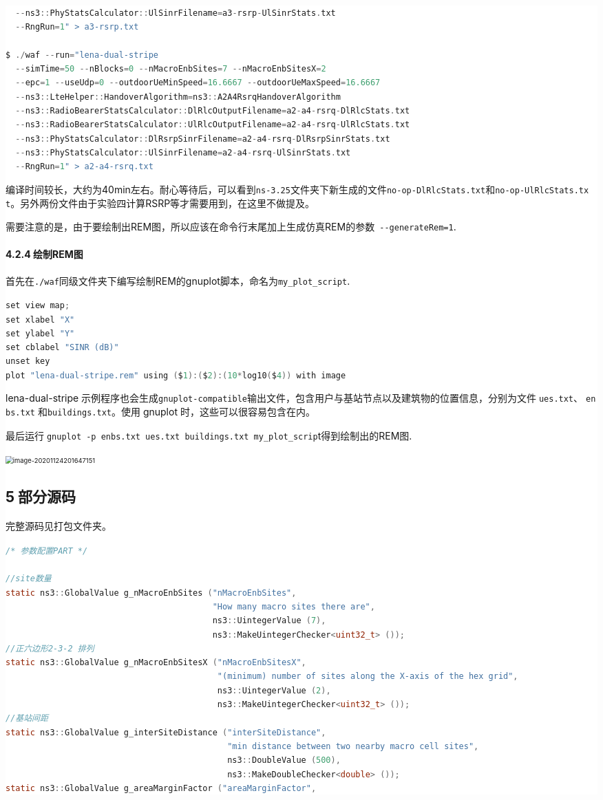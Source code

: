 ```c
  --ns3::PhyStatsCalculator::UlSinrFilename=a3-rsrp-UlSinrStats.txt
  --RngRun=1" > a3-rsrp.txt

$ ./waf --run="lena-dual-stripe
  --simTime=50 --nBlocks=0 --nMacroEnbSites=7 --nMacroEnbSitesX=2
  --epc=1 --useUdp=0 --outdoorUeMinSpeed=16.6667 --outdoorUeMaxSpeed=16.6667
  --ns3::LteHelper::HandoverAlgorithm=ns3::A2A4RsrqHandoverAlgorithm
  --ns3::RadioBearerStatsCalculator::DlRlcOutputFilename=a2-a4-rsrq-DlRlcStats.txt
  --ns3::RadioBearerStatsCalculator::UlRlcOutputFilename=a2-a4-rsrq-UlRlcStats.txt
  --ns3::PhyStatsCalculator::DlRsrpSinrFilename=a2-a4-rsrq-DlRsrpSinrStats.txt
  --ns3::PhyStatsCalculator::UlSinrFilename=a2-a4-rsrq-UlSinrStats.txt
  --RngRun=1" > a2-a4-rsrq.txt
```

编译时间较长，大约为40min左右。耐心等待后，可以看到`ns-3.25`文件夹下新生成的文件`no-op-DlRlcStats.txt`和`no-op-UlRlcStats.txt`。另外两份文件由于实验四计算RSRP等才需要用到，在这里不做提及。



需要注意的是，由于要绘制出REM图，所以应该在命令行末尾加上生成仿真REM的参数` --generateRem=1`.



#### 4.2.4 绘制REM图

首先在`./waf`同级文件夹下编写绘制REM的gnuplot脚本，命名为`my_plot_script`.

```c
set view map;
set xlabel "X"
set ylabel "Y"
set cblabel "SINR (dB)"
unset key
plot "lena-dual-stripe.rem" using ($1):($2):(10*log10($4)) with image
```

lena-dual-stripe 示例程序也会生成` gnuplot-compatible `输出文件，包含用户与基站节点以及建筑物的位置信息，分别为文件 `ues.txt`、 `enbs.txt` 和` buildings.txt `。使用 gnuplot 时，这些可以很容易包含在内。

最后运行 `gnuplot -p enbs.txt ues.txt buildings.txt my_plot_scrip`t得到绘制出的REM图.

<img src="C:\Users\YUEYUHAN\AppData\Roaming\Typora\typora-user-images\image-20201124201647151.png" alt="image-20201124201647151" style="zoom:67%;" />



## 5 部分源码

完整源码见打包文件夹。

```c
/* 参数配置PART */

//site数量
static ns3::GlobalValue g_nMacroEnbSites ("nMacroEnbSites",
                                          "How many macro sites there are",
                                          ns3::UintegerValue (7),
                                          ns3::MakeUintegerChecker<uint32_t> ());
//正六边形2-3-2 排列
static ns3::GlobalValue g_nMacroEnbSitesX ("nMacroEnbSitesX",
                                           "(minimum) number of sites along the X-axis of the hex grid",
                                           ns3::UintegerValue (2),
                                           ns3::MakeUintegerChecker<uint32_t> ());
//基站间距
static ns3::GlobalValue g_interSiteDistance ("interSiteDistance",
                                             "min distance between two nearby macro cell sites",
                                             ns3::DoubleValue (500),
                                             ns3::MakeDoubleChecker<double> ());
static ns3::GlobalValue g_areaMarginFactor ("areaMarginFactor",
```